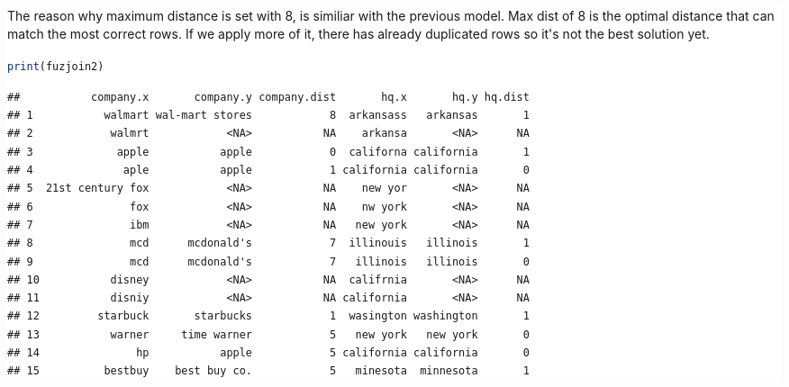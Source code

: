 The reason why maximum distance is set with 8, is similiar with the previous model. Max dist of 8 is the optimal distance that can match the most correct rows. If we apply more of it, there has already duplicated rows so it's not the best solution yet.

``` r
print(fuzjoin2)
```

    ##           company.x       company.y company.dist       hq.x       hq.y hq.dist
    ## 1           walmart wal-mart stores            8  arkansass   arkansas       1
    ## 2            walmrt            <NA>           NA    arkansa       <NA>      NA
    ## 3             apple           apple            0  californa california       1
    ## 4              aple           apple            1 california california       0
    ## 5  21st century fox            <NA>           NA    new yor       <NA>      NA
    ## 6               fox            <NA>           NA    nw york       <NA>      NA
    ## 7               ibm            <NA>           NA   new york       <NA>      NA
    ## 8               mcd      mcdonald's            7  illinouis   illinois       1
    ## 9               mcd      mcdonald's            7   illinois   illinois       0
    ## 10           disney            <NA>           NA  califrnia       <NA>      NA
    ## 11           disniy            <NA>           NA california       <NA>      NA
    ## 12         starbuck       starbucks            1  wasington washington       1
    ## 13           warner     time warner            5   new york   new york       0
    ## 14               hp           apple            5 california california       0
    ## 15          bestbuy    best buy co.            5   minesota  minnesota       1
